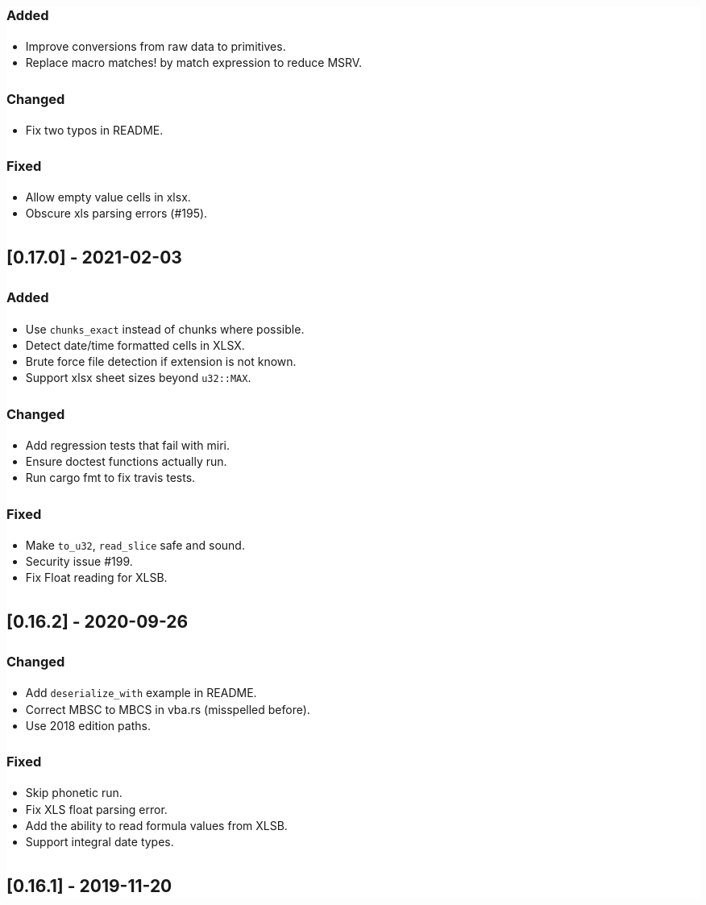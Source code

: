### Added

- Improve conversions from raw data to primitives.
- Replace macro matches! by match expression to reduce MSRV.

### Changed

- Fix two typos in README.

### Fixed

- Allow empty value cells in xlsx.
- Obscure xls parsing errors (#195).

## [0.17.0] - 2021-02-03

### Added

- Use `chunks_exact` instead of chunks where possible.
- Detect date/time formatted cells in XLSX.
- Brute force file detection if extension is not known.
- Support xlsx sheet sizes beyond `u32::MAX`.

### Changed

- Add regression tests that fail with miri.
- Ensure doctest functions actually run.
- Run cargo fmt to fix travis tests.

### Fixed

- Make `to_u32`, `read_slice` safe and sound.
- Security issue #199.
- Fix Float reading for XLSB.

## [0.16.2] - 2020-09-26

### Changed

- Add `deserialize_with` example in README.
- Correct MBSC to MBCS in vba.rs (misspelled before).
- Use 2018 edition paths.

### Fixed

- Skip phonetic run.
- Fix XLS float parsing error.
- Add the ability to read formula values from XLSB.
- Support integral date types.

## [0.16.1] - 2019-11-20


  [Issue #527]: https://github.com/jmcnamara/rust_xlsxwriter/issues/527